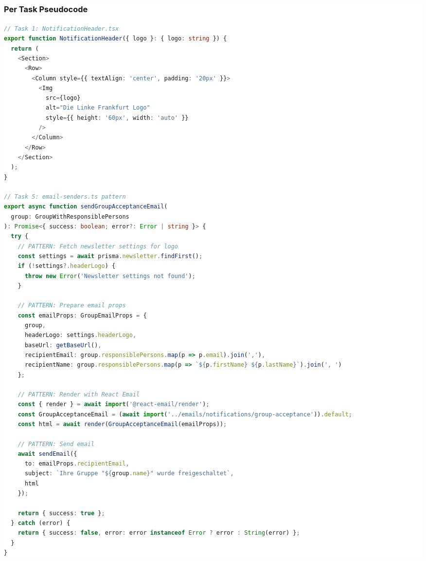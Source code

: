 ### Per Task Pseudocode

```typescript
// Task 1: NotificationHeader.tsx
export function NotificationHeader({ logo }: { logo: string }) {
  return (
    <Section>
      <Row>
        <Column style={{ textAlign: 'center', padding: '20px' }}>
          <Img
            src={logo}
            alt="Die Linke Frankfurt Logo"
            style={{ height: '60px', width: 'auto' }}
          />
        </Column>
      </Row>
    </Section>
  );
}

// Task 5: email-senders.ts pattern
export async function sendGroupAcceptanceEmail(
  group: GroupWithResponsiblePersons
): Promise<{ success: boolean; error?: Error | string }> {
  try {
    // PATTERN: Fetch newsletter settings for logo
    const settings = await prisma.newsletter.findFirst();
    if (!settings?.headerLogo) {
      throw new Error('Newsletter settings not found');
    }
    
    // PATTERN: Prepare email props
    const emailProps: GroupEmailProps = {
      group,
      headerLogo: settings.headerLogo,
      baseUrl: getBaseUrl(),
      recipientEmail: group.responsiblePersons.map(p => p.email).join(','),
      recipientName: group.responsiblePersons.map(p => `${p.firstName} ${p.lastName}`).join(', ')
    };
    
    // PATTERN: Render with React Email
    const { render } = await import('@react-email/render');
    const GroupAcceptanceEmail = (await import('../emails/notifications/group-acceptance')).default;
    const html = await render(GroupAcceptanceEmail(emailProps));
    
    // PATTERN: Send email
    await sendEmail({
      to: emailProps.recipientEmail,
      subject: `Ihre Gruppe "${group.name}" wurde freigeschaltet`,
      html
    });
    
    return { success: true };
  } catch (error) {
    return { success: false, error: error instanceof Error ? error : String(error) };
  }
}
```
